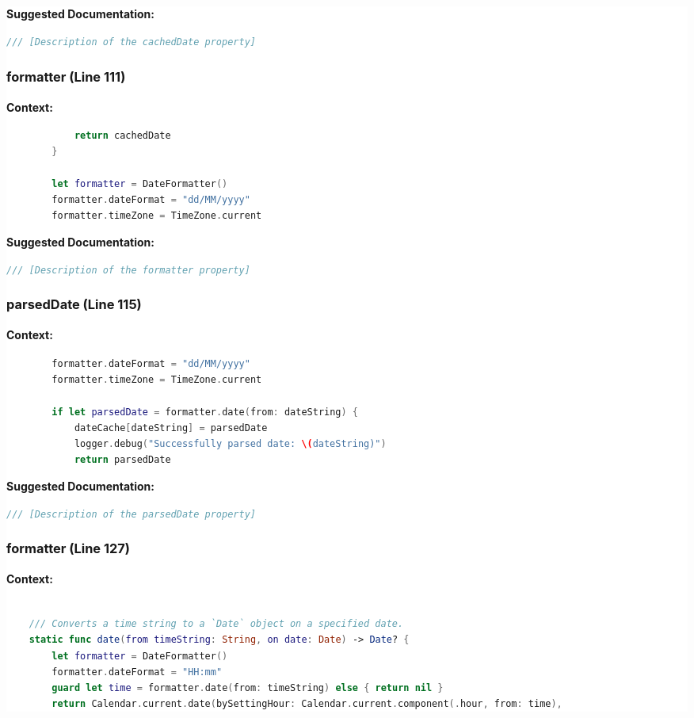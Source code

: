**Suggested Documentation:**

```swift
/// [Description of the cachedDate property]
```

### formatter (Line 111)

**Context:**

```swift
            return cachedDate
        }

        let formatter = DateFormatter()
        formatter.dateFormat = "dd/MM/yyyy"
        formatter.timeZone = TimeZone.current

```

**Suggested Documentation:**

```swift
/// [Description of the formatter property]
```

### parsedDate (Line 115)

**Context:**

```swift
        formatter.dateFormat = "dd/MM/yyyy"
        formatter.timeZone = TimeZone.current

        if let parsedDate = formatter.date(from: dateString) {
            dateCache[dateString] = parsedDate
            logger.debug("Successfully parsed date: \(dateString)")
            return parsedDate
```

**Suggested Documentation:**

```swift
/// [Description of the parsedDate property]
```

### formatter (Line 127)

**Context:**

```swift

    /// Converts a time string to a `Date` object on a specified date.
    static func date(from timeString: String, on date: Date) -> Date? {
        let formatter = DateFormatter()
        formatter.dateFormat = "HH:mm"
        guard let time = formatter.date(from: timeString) else { return nil }
        return Calendar.current.date(bySettingHour: Calendar.current.component(.hour, from: time),
```
